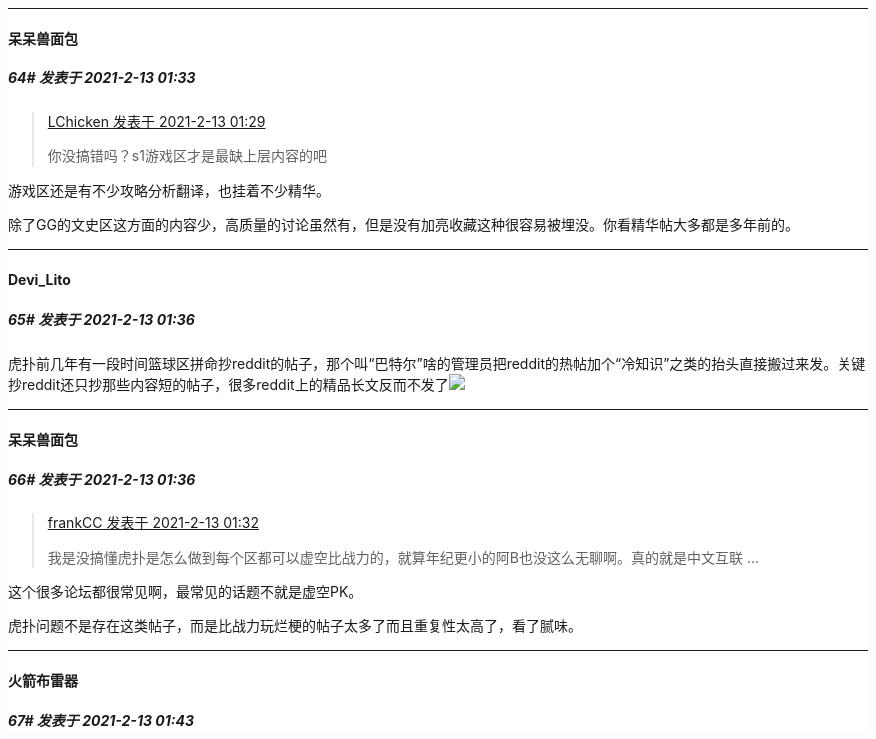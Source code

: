 





*****

####  呆呆兽面包  
##### 64#       发表于 2021-2-13 01:33



<blockquote><a href="httphttps://bbs.saraba1st.com/2b/forum.php?mod=redirect&amp;goto=findpost&amp;pid=50320569&amp;ptid=1987609" target="_blank">LChicken 发表于 2021-2-13 01:29</a>

你没搞错吗？s1游戏区才是最缺上层内容的吧</blockquote>
游戏区还是有不少攻略分析翻译，也挂着不少精华。


除了GG的文史区这方面的内容少，高质量的讨论虽然有，但是没有加亮收藏这种很容易被埋没。你看精华帖大多都是多年前的。







*****

####  Devi_Lito  
##### 65#       发表于 2021-2-13 01:36




虎扑前几年有一段时间篮球区拼命抄reddit的帖子，那个叫“巴特尔”啥的管理员把reddit的热帖加个“冷知识”之类的抬头直接搬过来发。关键抄reddit还只抄那些内容短的帖子，很多reddit上的精品长文反而不发了<img src="https://static.saraba1st.com/image/smiley/face2017/001.png" referrerpolicy="no-referrer">







*****

####  呆呆兽面包  
##### 66#       发表于 2021-2-13 01:36



<blockquote><a href="httphttps://bbs.saraba1st.com/2b/forum.php?mod=redirect&amp;goto=findpost&amp;pid=50320575&amp;ptid=1987609" target="_blank">frankCC 发表于 2021-2-13 01:32</a>

我是没搞懂虎扑是怎么做到每个区都可以虚空比战力的，就算年纪更小的阿B也没这么无聊啊。真的就是中文互联 ...</blockquote>
这个很多论坛都很常见啊，最常见的话题不就是虚空PK。


虎扑问题不是存在这类帖子，而是比战力玩烂梗的帖子太多了而且重复性太高了，看了腻味。







*****

####  火箭布雷器  
##### 67#       发表于 2021-2-13 01:43
